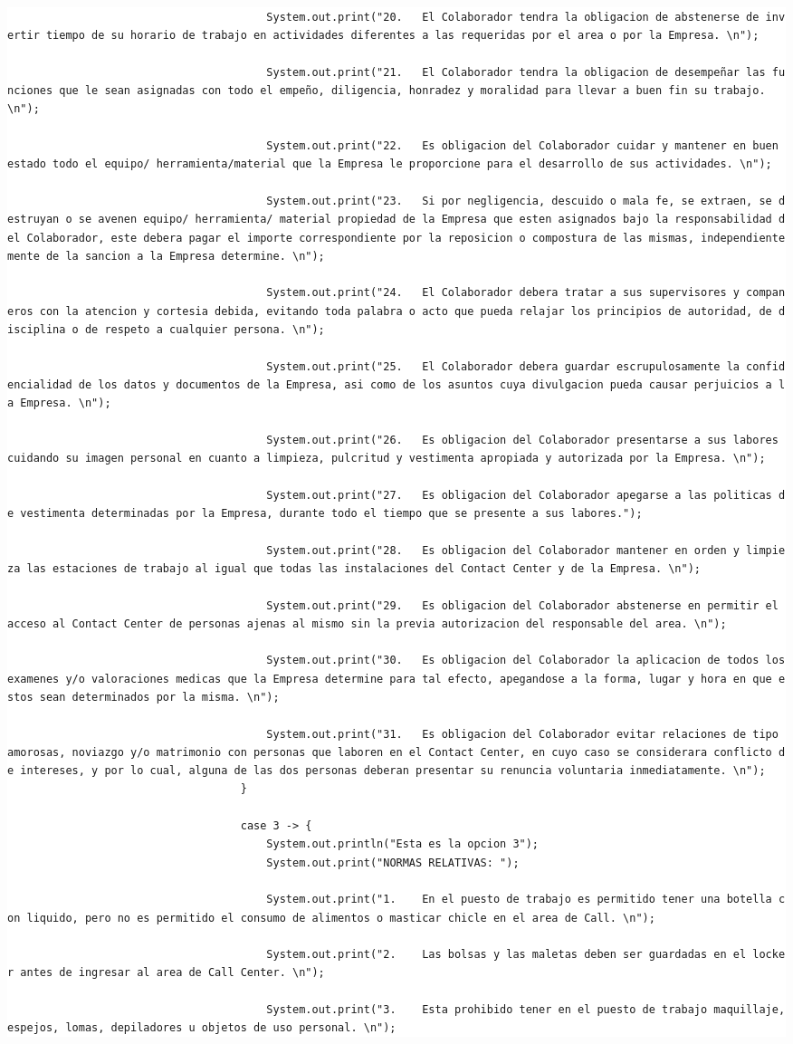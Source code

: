                                             System.out.print("20.   El Colaborador tendra la obligacion de abstenerse de invertir tiempo de su horario de trabajo en actividades diferentes a las requeridas por el area o por la Empresa. \n");

                                            System.out.print("21.   El Colaborador tendra la obligacion de desempeñar las funciones que le sean asignadas con todo el empeño, diligencia, honradez y moralidad para llevar a buen fin su trabajo. \n");

                                            System.out.print("22.   Es obligacion del Colaborador cuidar y mantener en buen estado todo el equipo/ herramienta/material que la Empresa le proporcione para el desarrollo de sus actividades. \n");

                                            System.out.print("23.   Si por negligencia, descuido o mala fe, se extraen, se destruyan o se avenen equipo/ herramienta/ material propiedad de la Empresa que esten asignados bajo la responsabilidad del Colaborador, este debera pagar el importe correspondiente por la reposicion o compostura de las mismas, independientemente de la sancion a la Empresa determine. \n");

                                            System.out.print("24.   El Colaborador debera tratar a sus supervisores y companeros con la atencion y cortesia debida, evitando toda palabra o acto que pueda relajar los principios de autoridad, de disciplina o de respeto a cualquier persona. \n");

                                            System.out.print("25.   El Colaborador debera guardar escrupulosamente la confidencialidad de los datos y documentos de la Empresa, asi como de los asuntos cuya divulgacion pueda causar perjuicios a la Empresa. \n");

                                            System.out.print("26.   Es obligacion del Colaborador presentarse a sus labores cuidando su imagen personal en cuanto a limpieza, pulcritud y vestimenta apropiada y autorizada por la Empresa. \n");

                                            System.out.print("27.   Es obligacion del Colaborador apegarse a las politicas de vestimenta determinadas por la Empresa, durante todo el tiempo que se presente a sus labores.");

                                            System.out.print("28.   Es obligacion del Colaborador mantener en orden y limpieza las estaciones de trabajo al igual que todas las instalaciones del Contact Center y de la Empresa. \n");

                                            System.out.print("29.   Es obligacion del Colaborador abstenerse en permitir el acceso al Contact Center de personas ajenas al mismo sin la previa autorizacion del responsable del area. \n");

                                            System.out.print("30.   Es obligacion del Colaborador la aplicacion de todos los examenes y/o valoraciones medicas que la Empresa determine para tal efecto, apegandose a la forma, lugar y hora en que estos sean determinados por la misma. \n");

                                            System.out.print("31.   Es obligacion del Colaborador evitar relaciones de tipo amorosas, noviazgo y/o matrimonio con personas que laboren en el Contact Center, en cuyo caso se considerara conflicto de intereses, y por lo cual, alguna de las dos personas deberan presentar su renuncia voluntaria inmediatamente. \n");
                                        }

                                        case 3 -> {
                                            System.out.println("Esta es la opcion 3");
                                            System.out.print("NORMAS RELATIVAS: ");

                                            System.out.print("1.	En el puesto de trabajo es permitido tener una botella con li­quido, pero no es permitido el consumo de alimentos o masticar chicle en el area de Call. \n");

                                            System.out.print("2.	Las bolsas y las maletas deben ser guardadas en el locker antes de ingresar al area de Call Center. \n");

                                            System.out.print("3.	Esta prohibido tener en el puesto de trabajo maquillaje, espejos, lomas, depiladores u objetos de uso personal. \n");
